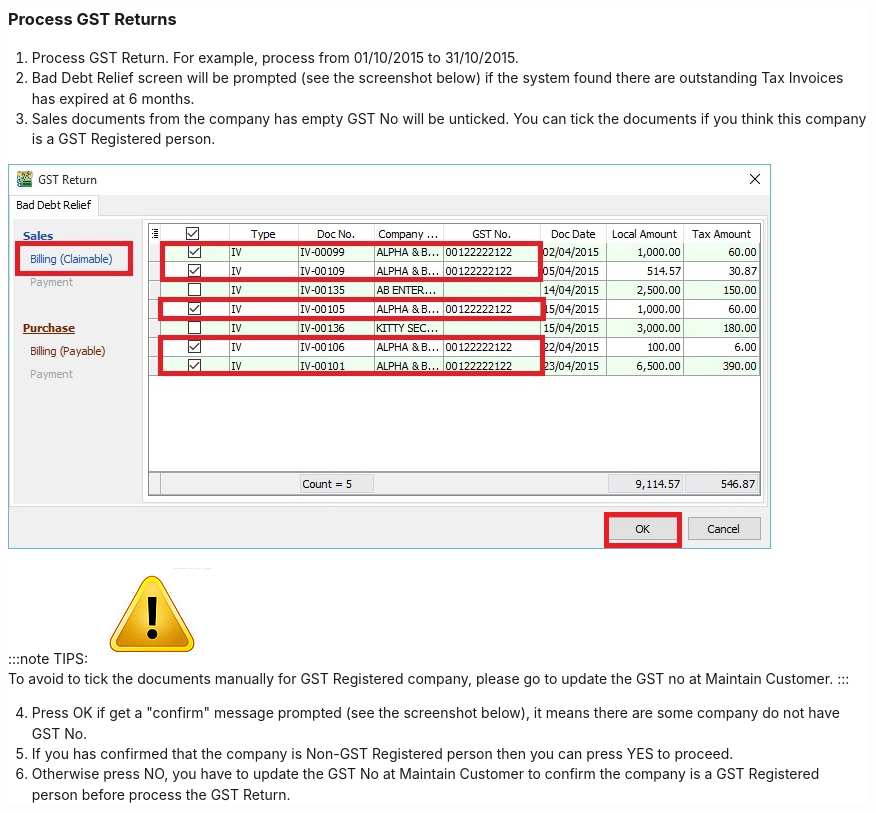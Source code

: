### Process GST Returns

1. Process GST Return. For example, process from 01/10/2015 to 31/10/2015.
2. Bad Debt Relief screen will be prompted (see the screenshot below) if the system found there are outstanding Tax Invoices has expired at 6 months.
3. Sales documents from the company has empty GST No will be unticked. You can tick the documents if you think this company is a GST Registered person.

![GST_Bad_Debt_Relief_3](../../../static/img/getting-started/user-guide/LimYuHangGSTI3.jpg) 

:::note TIPS:
![GST_Bad_Debt_Relief_4](../../../static/img/getting-started/user-guide/LimYuHangGSTI4.jpg)  
To avoid to tick the documents manually for GST Registered company, please go to update the GST no at Maintain Customer.
:::

4. Press OK if get a "confirm" message prompted (see the screenshot below), it means there are some company do not have GST No.
5. If you has confirmed that the company is Non-GST Registered person then you can press YES to proceed.
6. Otherwise press NO, you have to update the GST No at Maintain Customer to confirm the company is a GST Registered person before process the GST Return.
